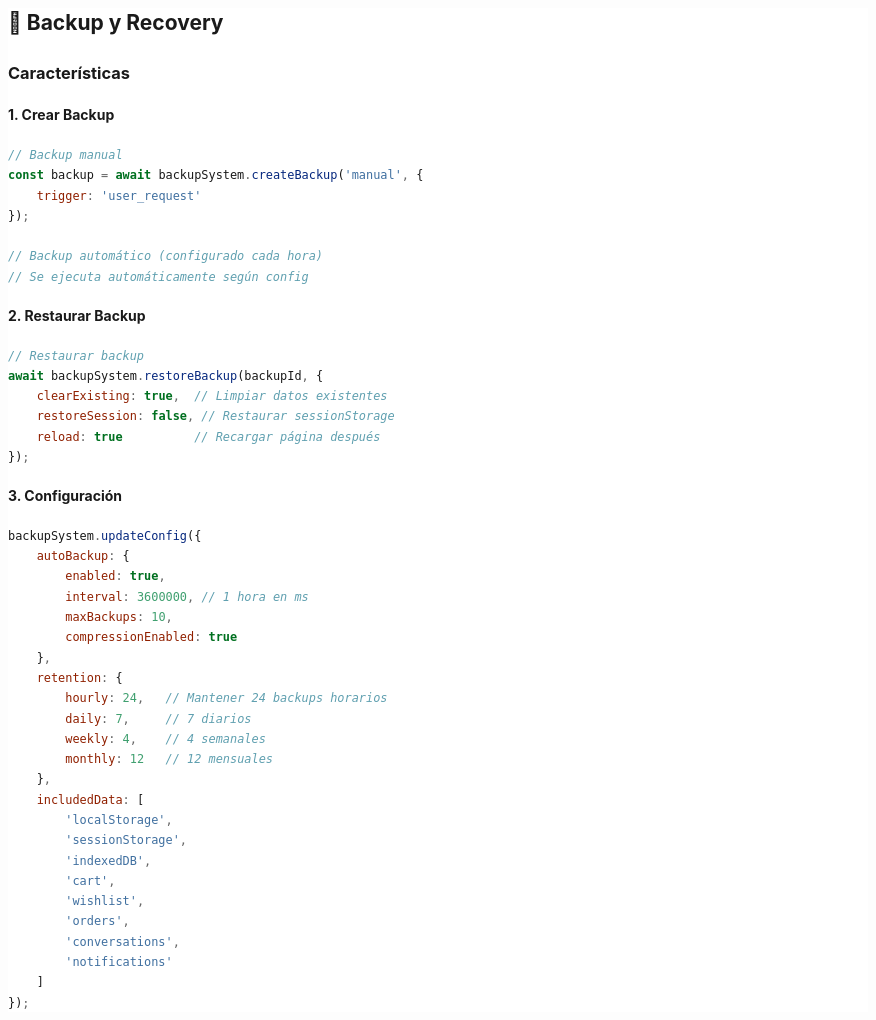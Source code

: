 
## 💾 Backup y Recovery

### Características

#### 1. Crear Backup
```javascript
// Backup manual
const backup = await backupSystem.createBackup('manual', {
    trigger: 'user_request'
});

// Backup automático (configurado cada hora)
// Se ejecuta automáticamente según config
```

#### 2. Restaurar Backup
```javascript
// Restaurar backup
await backupSystem.restoreBackup(backupId, {
    clearExisting: true,  // Limpiar datos existentes
    restoreSession: false, // Restaurar sessionStorage
    reload: true          // Recargar página después
});
```

#### 3. Configuración
```javascript
backupSystem.updateConfig({
    autoBackup: {
        enabled: true,
        interval: 3600000, // 1 hora en ms
        maxBackups: 10,
        compressionEnabled: true
    },
    retention: {
        hourly: 24,   // Mantener 24 backups horarios
        daily: 7,     // 7 diarios
        weekly: 4,    // 4 semanales
        monthly: 12   // 12 mensuales
    },
    includedData: [
        'localStorage',
        'sessionStorage',
        'indexedDB',
        'cart',
        'wishlist',
        'orders',
        'conversations',
        'notifications'
    ]
});
```
